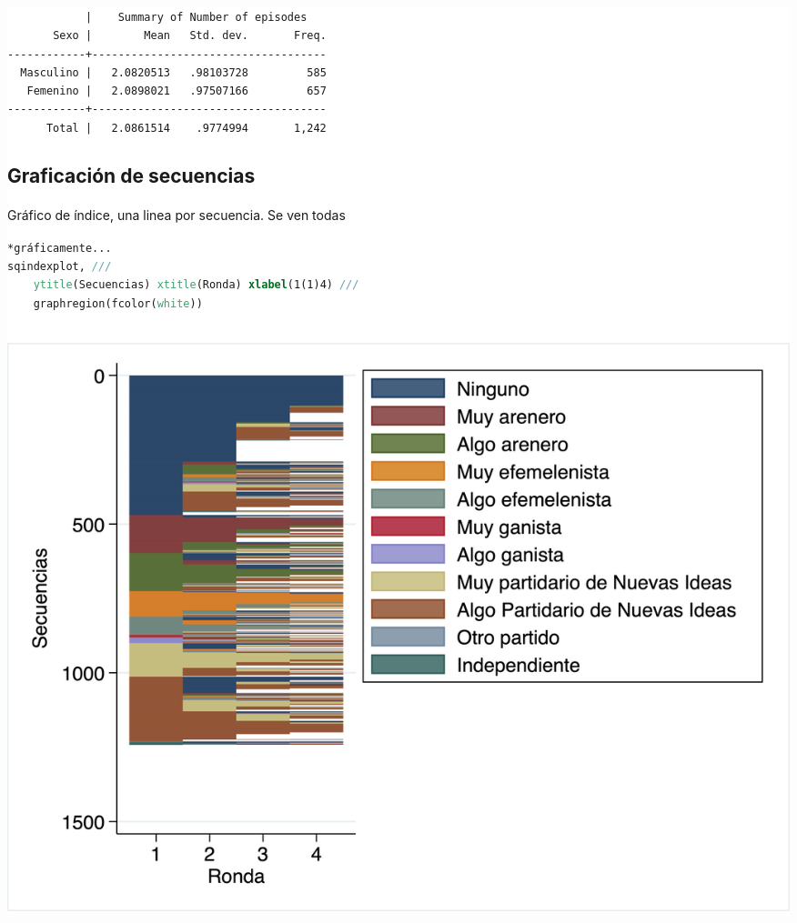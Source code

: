                 |    Summary of Number of episodes
           Sexo |        Mean   Std. dev.       Freq.
    ------------+------------------------------------
      Masculino |   2.0820513   .98103728         585
       Femenino |   2.0898021   .97507166         657
    ------------+------------------------------------
          Total |   2.0861514    .9774994       1,242

## Graficación de secuencias

Gráfico de índice, una linea por secuencia. Se ven todas

``` stata
*gráficamente...
sqindexplot, ///
    ytitle(Secuencias) xtitle(Ronda) xlabel(1(1)4) ///
    graphregion(fcolor(white)) 
    
```

![](images/sqindexplot1.png)
